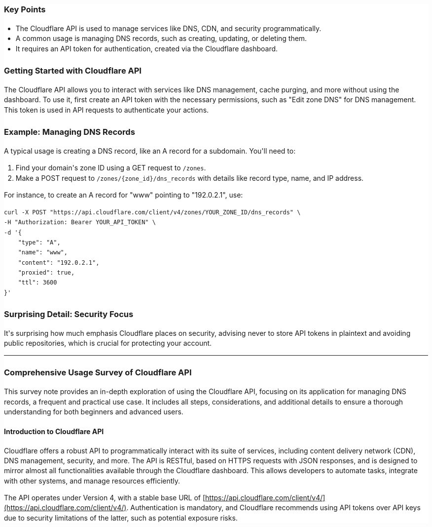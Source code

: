 ### Key Points
- The Cloudflare API is used to manage services like DNS, CDN, and security programmatically.
- A common usage is managing DNS records, such as creating, updating, or deleting them.
- It requires an API token for authentication, created via the Cloudflare dashboard.

### Getting Started with Cloudflare API
The Cloudflare API allows you to interact with services like DNS management, cache purging, and more without using the dashboard. To use it, first create an API token with the necessary permissions, such as "Edit zone DNS" for DNS management. This token is used in API requests to authenticate your actions.

### Example: Managing DNS Records
A typical usage is creating a DNS record, like an A record for a subdomain. You'll need to:
1. Find your domain's zone ID using a GET request to `/zones`.
2. Make a POST request to `/zones/{zone_id}/dns_records` with details like record type, name, and IP address.

For instance, to create an A record for "www" pointing to "192.0.2.1", use:
```
curl -X POST "https://api.cloudflare.com/client/v4/zones/YOUR_ZONE_ID/dns_records" \
-H "Authorization: Bearer YOUR_API_TOKEN" \
-d '{
    "type": "A",
    "name": "www",
    "content": "192.0.2.1",
    "proxied": true,
    "ttl": 3600
}'
```

### Surprising Detail: Security Focus
It's surprising how much emphasis Cloudflare places on security, advising never to store API tokens in plaintext and avoiding public repositories, which is crucial for protecting your account.

---

### Comprehensive Usage Survey of Cloudflare API

This survey note provides an in-depth exploration of using the Cloudflare API, focusing on its application for managing DNS records, a frequent and practical use case. It includes all steps, considerations, and additional details to ensure a thorough understanding for both beginners and advanced users.

#### Introduction to Cloudflare API
Cloudflare offers a robust API to programmatically interact with its suite of services, including content delivery network (CDN), DNS management, security, and more. The API is RESTful, based on HTTPS requests with JSON responses, and is designed to mirror almost all functionalities available through the Cloudflare dashboard. This allows developers to automate tasks, integrate with other systems, and manage resources efficiently.

The API operates under Version 4, with a stable base URL of [https://api.cloudflare.com/client/v4/](https://api.cloudflare.com/client/v4/). Authentication is mandatory, and Cloudflare recommends using API tokens over API keys due to security limitations of the latter, such as potential exposure risks.
